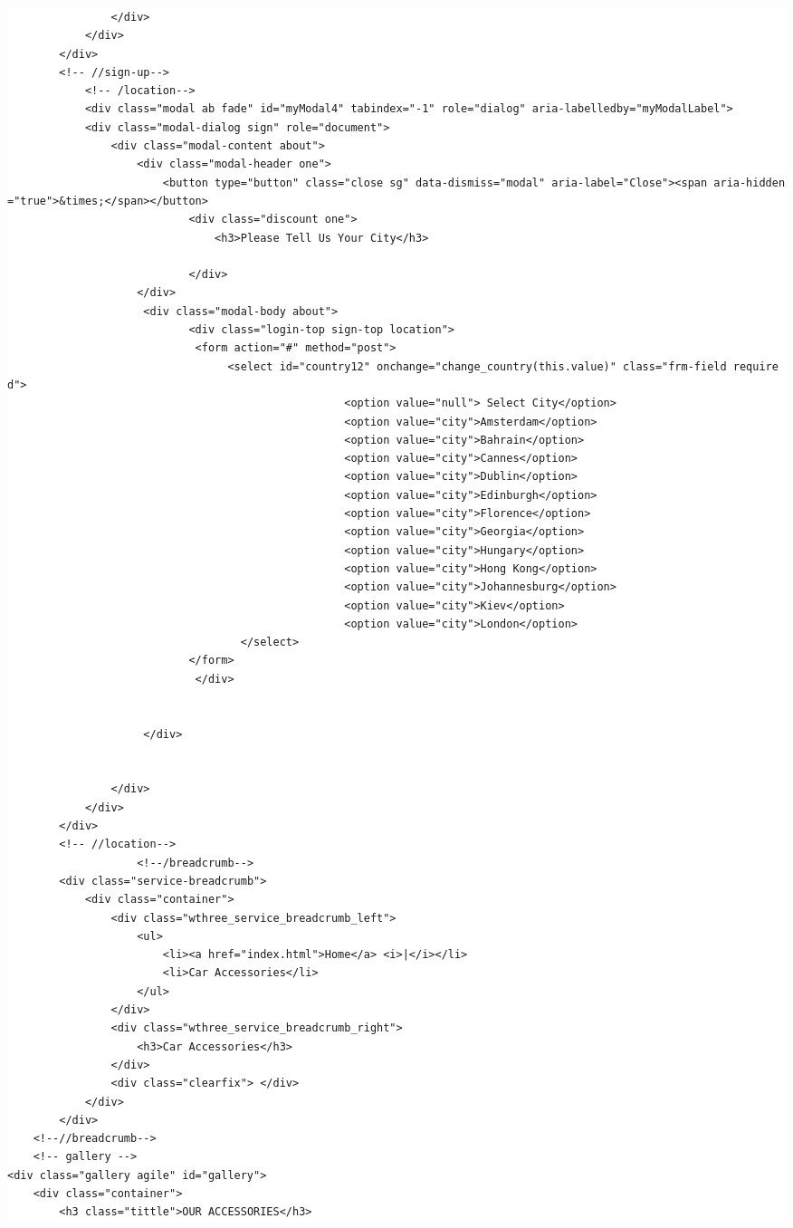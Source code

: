 					</div>
				</div>
			</div>
			<!-- //sign-up-->
				<!-- /location-->
				<div class="modal ab fade" id="myModal4" tabindex="-1" role="dialog" aria-labelledby="myModalLabel">
				<div class="modal-dialog sign" role="document">
					<div class="modal-content about">
						<div class="modal-header one">
							<button type="button" class="close sg" data-dismiss="modal" aria-label="Close"><span aria-hidden="true">&times;</span></button>	
								<div class="discount one">
									<h3>Please Tell Us Your City</h3>
									
								</div>							
						</div>
						 <div class="modal-body about">
								<div class="login-top sign-top location">
								 <form action="#" method="post">
				                      <select id="country12" onchange="change_country(this.value)" class="frm-field required">
														<option value="null"> Select City</option>
														<option value="city">Amsterdam</option>
														<option value="city">Bahrain</option>
														<option value="city">Cannes</option>
														<option value="city">Dublin</option>
														<option value="city">Edinburgh</option>
														<option value="city">Florence</option>
														<option value="city">Georgia</option>
														<option value="city">Hungary</option>
														<option value="city">Hong Kong</option>
														<option value="city">Johannesburg</option>
														<option value="city">Kiev</option>
														<option value="city">London</option>
										</select>
								</form>
							     </div>
							
							
						 </div>

								
					</div>
				</div>
			</div>
			<!-- //location-->
						<!--/breadcrumb-->
		    <div class="service-breadcrumb">
				<div class="container">
					<div class="wthree_service_breadcrumb_left">
						<ul>
							<li><a href="index.html">Home</a> <i>|</i></li>
							<li>Car Accessories</li>
						</ul>
					</div>
					<div class="wthree_service_breadcrumb_right">
						<h3>Car Accessories</h3>
					</div>
					<div class="clearfix"> </div>
				</div>
			</div>
		<!--//breadcrumb-->
		<!-- gallery -->
	<div class="gallery agile" id="gallery">
		<div class="container">
			<h3 class="tittle">OUR ACCESSORIES</h3>